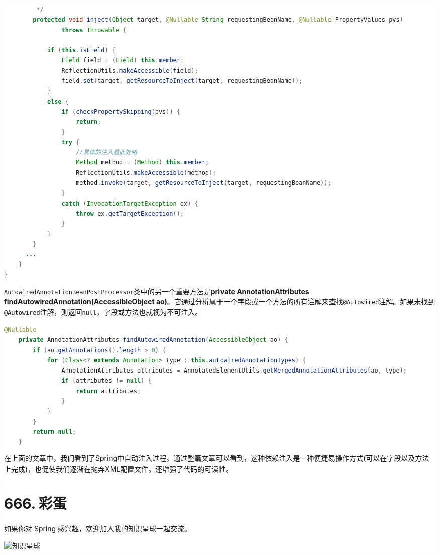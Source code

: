 ```Java
		 */
		protected void inject(Object target, @Nullable String requestingBeanName, @Nullable PropertyValues pvs)
				throws Throwable {

			if (this.isField) {
				Field field = (Field) this.member;
				ReflectionUtils.makeAccessible(field);
				field.set(target, getResourceToInject(target, requestingBeanName));
			}
			else {
				if (checkPropertySkipping(pvs)) {
					return;
				}
				try {
                  	//具体的注入看此处咯
					Method method = (Method) this.member;
					ReflectionUtils.makeAccessible(method);
					method.invoke(target, getResourceToInject(target, requestingBeanName));
				}
				catch (InvocationTargetException ex) {
					throw ex.getTargetException();
				}
			}
		}
      ...
    }
}
```

`AutowiredAnnotationBeanPostProcessor`类中的另一个重要方法是**private AnnotationAttributes findAutowiredAnnotation(AccessibleObject ao)**。它通过分析属于一个字段或一个方法的所有注解来查找`@Autowired`注解。如果未找到`@Autowired`注解，则返回`null`，字段或方法也就视为不可注入。

```Java
@Nullable
	private AnnotationAttributes findAutowiredAnnotation(AccessibleObject ao) {
		if (ao.getAnnotations().length > 0) {
			for (Class<? extends Annotation> type : this.autowiredAnnotationTypes) {
				AnnotationAttributes attributes = AnnotatedElementUtils.getMergedAnnotationAttributes(ao, type);
				if (attributes != null) {
					return attributes;
				}
			}
		}
		return null;
	}
```

在上面的文章中，我们看到了Spring中自动注入过程。通过整篇文章可以看到，这种依赖注入是一种便捷易操作方式(可以在字段以及方法上完成)，也促使我们逐渐在抛弃XML配置文件。还增强了代码的可读性。

# 666. 彩蛋

如果你对 Spring 感兴趣，欢迎加入我的知识星球一起交流。

![知识星球](http://www.iocoder.cn/images/Architecture/2017_12_29/01.png)